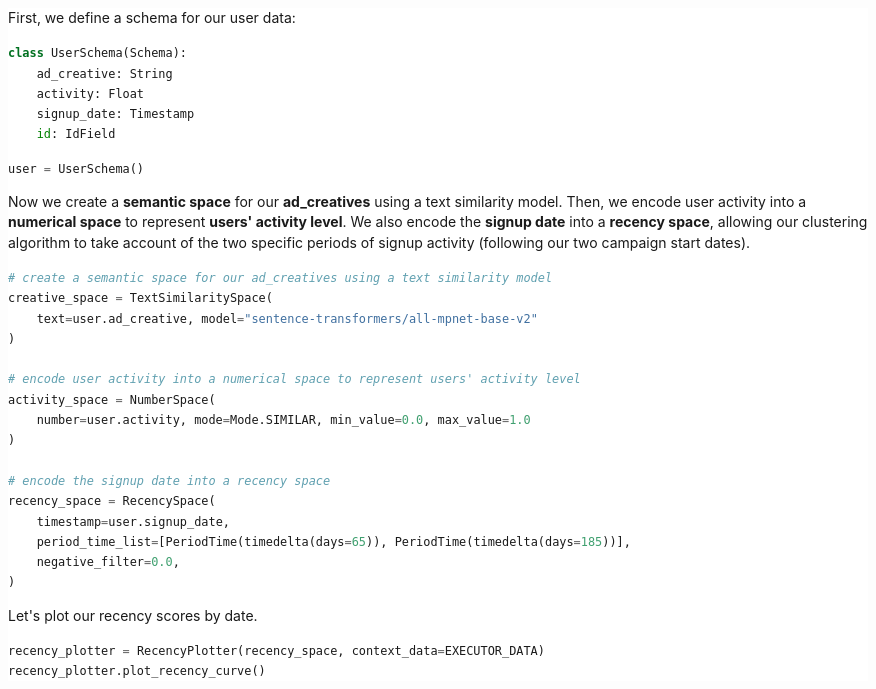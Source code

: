First, we define a schema for our user data:

```python
class UserSchema(Schema):
    ad_creative: String
    activity: Float
    signup_date: Timestamp
    id: IdField
```

```python
user = UserSchema()
```

Now we create a **semantic space** for our **ad_creatives** using a text similarity model. Then, we encode user activity into a **numerical space** to represent **users' activity level**. We also encode the **signup date** into a **recency space**, allowing our clustering algorithm to take account of the two specific periods of signup activity (following our two campaign start dates).

```python
# create a semantic space for our ad_creatives using a text similarity model
creative_space = TextSimilaritySpace(
    text=user.ad_creative, model="sentence-transformers/all-mpnet-base-v2"
)

# encode user activity into a numerical space to represent users' activity level
activity_space = NumberSpace(
    number=user.activity, mode=Mode.SIMILAR, min_value=0.0, max_value=1.0
)

# encode the signup date into a recency space
recency_space = RecencySpace(
    timestamp=user.signup_date,
    period_time_list=[PeriodTime(timedelta(days=65)), PeriodTime(timedelta(days=185))],
    negative_filter=0.0,
)
```

Let's plot our recency scores by date. 

```python
recency_plotter = RecencyPlotter(recency_space, context_data=EXECUTOR_DATA)
recency_plotter.plot_recency_curve()
```
